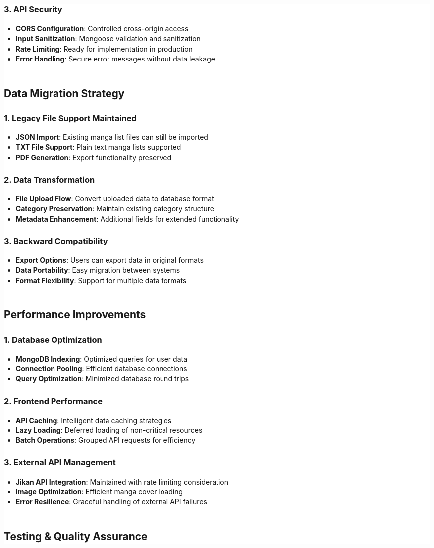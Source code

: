 ### 3. API Security
- **CORS Configuration**: Controlled cross-origin access
- **Input Sanitization**: Mongoose validation and sanitization
- **Rate Limiting**: Ready for implementation in production
- **Error Handling**: Secure error messages without data leakage

---

## Data Migration Strategy

### 1. Legacy File Support Maintained
- **JSON Import**: Existing manga list files can still be imported
- **TXT File Support**: Plain text manga lists supported
- **PDF Generation**: Export functionality preserved

### 2. Data Transformation
- **File Upload Flow**: Convert uploaded data to database format
- **Category Preservation**: Maintain existing category structure
- **Metadata Enhancement**: Additional fields for extended functionality

### 3. Backward Compatibility
- **Export Options**: Users can export data in original formats
- **Data Portability**: Easy migration between systems
- **Format Flexibility**: Support for multiple data formats

---

## Performance Improvements

### 1. Database Optimization
- **MongoDB Indexing**: Optimized queries for user data
- **Connection Pooling**: Efficient database connections
- **Query Optimization**: Minimized database round trips

### 2. Frontend Performance
- **API Caching**: Intelligent data caching strategies
- **Lazy Loading**: Deferred loading of non-critical resources
- **Batch Operations**: Grouped API requests for efficiency

### 3. External API Management
- **Jikan API Integration**: Maintained with rate limiting consideration
- **Image Optimization**: Efficient manga cover loading
- **Error Resilience**: Graceful handling of external API failures

---

## Testing & Quality Assurance
